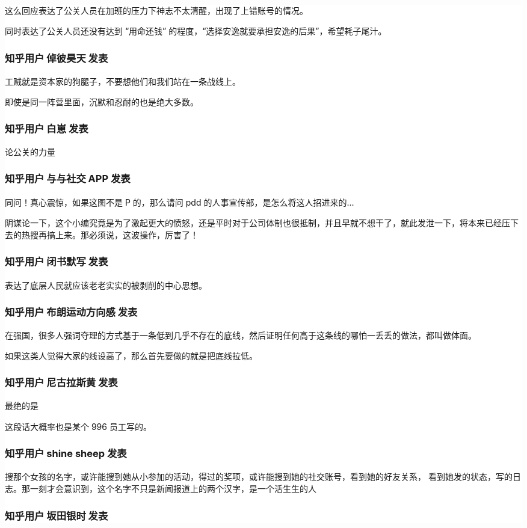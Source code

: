 这么回应表达了公关人员在加班的压力下神志不太清醒，出现了上错账号的情况。

同时表达了公关人员还没有达到 “用命还钱” 的程度，“选择安逸就要承担安逸的后果”，希望耗子尾汁。
    
    
    
    
### 知乎用户 倬彼昊天 发表
    
工贼就是资本家的狗腿子，不要想他们和我们站在一条战线上。

即使是同一阵营里面，沉默和忍耐的也是绝大多数。
    
    
    
    
### 知乎用户 白崽 发表
    
论公关的力量
    
    
    
    
### 知乎用户 与与社交 APP​ 发表
    
同问！真心震惊，如果这图不是 P 的，那么请问 pdd 的人事宣传部，是怎么将这人招进来的...

阴谋论一下，这个小编究竟是为了激起更大的愤怒，还是平时对于公司体制也很抵制，并且早就不想干了，就此发泄一下，将本来已经压下去的热搜再搞上来。那必须说，这波操作，厉害了！
    
    
    
    
### 知乎用户 闭书默写 发表
    
表达了底层人民就应该老老实实的被剥削的中心思想。
    
    
    
    
### 知乎用户 布朗运动方向感 发表
    
在强国，很多人强词夺理的方式基于一条低到几乎不存在的底线，然后证明任何高于这条线的哪怕一丢丢的做法，都叫做体面。

如果这类人觉得大家的线设高了，那么首先要做的就是把底线拉低。
    
    
    
    
### 知乎用户 尼古拉斯黄 发表
    
最绝的是

这段话大概率也是某个 996 员工写的。
    
    
    
    
### 知乎用户 shine sheep 发表
    
搜那个女孩的名字，或许能搜到她从小参加的活动，得过的奖项，或许能搜到她的社交账号，看到她的好友关系， 看到她发的状态，写的日志。那一刻才会意识到，这个名字不只是新闻报道上的两个汉字，是一个活生生的人
    
    
    
    
### 知乎用户 坂田银时 发表
    
